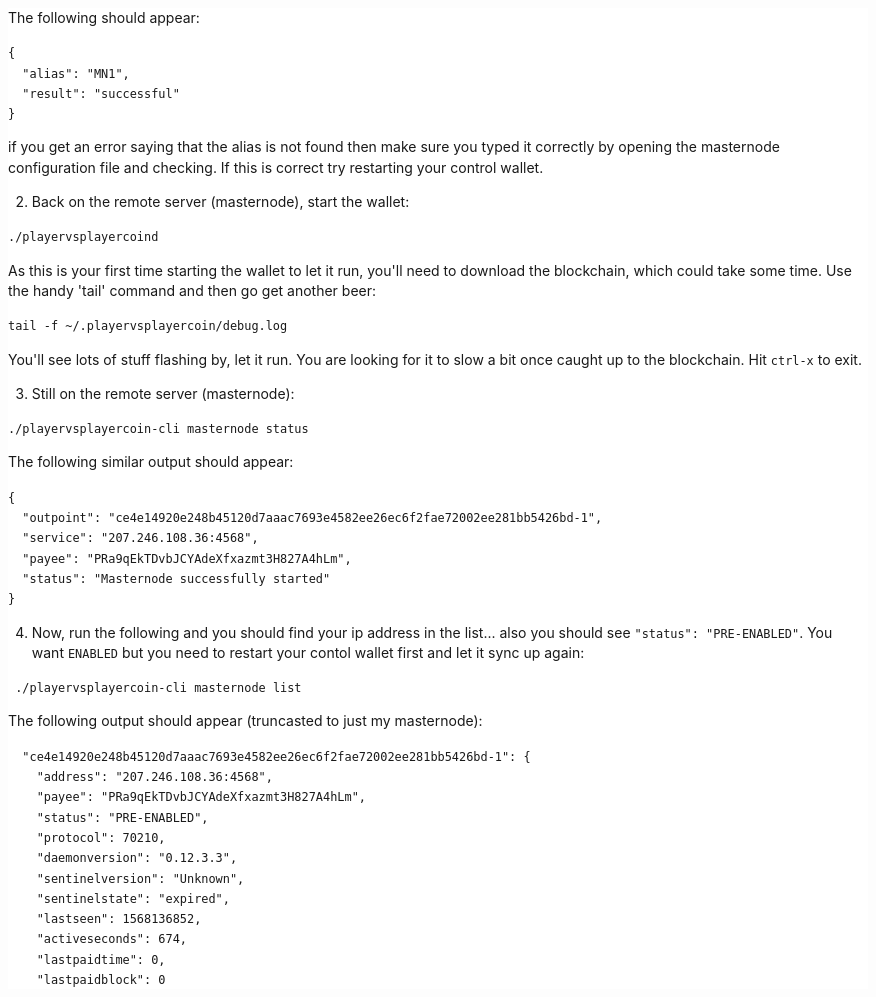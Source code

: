 The following should appear:
```
{
  "alias": "MN1",
  "result": "successful"
}
```
  if you get an error saying that the alias is not found then make sure you typed it correctly by opening the masternode configuration file and checking. If this is correct try restarting your control wallet.


2. Back on the remote server (masternode), start the wallet:
```
./playervsplayercoind
```

As this is your first time starting the wallet to let it run, you'll need to download the blockchain, which could take some time.  Use the handy 'tail' command and then go get another beer:
```
tail -f ~/.playervsplayercoin/debug.log
```
You'll see lots of stuff flashing by, let it run.  You are looking for it to slow a bit once caught up to the blockchain.  Hit ```ctrl-x``` to exit.


3. Still on the remote server (masternode):
```
./playervsplayercoin-cli masternode status
```
The following similar output should appear:
```
{
  "outpoint": "ce4e14920e248b45120d7aaac7693e4582ee26ec6f2fae72002ee281bb5426bd-1",
  "service": "207.246.108.36:4568",
  "payee": "PRa9qEkTDvbJCYAdeXfxazmt3H827A4hLm",
  "status": "Masternode successfully started"
}
```

 
4. Now, run the following and you should find your ip address in the list... also you should see ```"status": "PRE-ENABLED"```.  You want ```ENABLED``` but you need to restart your contol wallet first and let it sync up again:
```
 ./playervsplayercoin-cli masternode list
```
The following output should appear (truncasted to just my masternode):
```
  "ce4e14920e248b45120d7aaac7693e4582ee26ec6f2fae72002ee281bb5426bd-1": {
    "address": "207.246.108.36:4568",
    "payee": "PRa9qEkTDvbJCYAdeXfxazmt3H827A4hLm",
    "status": "PRE-ENABLED",
    "protocol": 70210,
    "daemonversion": "0.12.3.3",
    "sentinelversion": "Unknown",
    "sentinelstate": "expired",
    "lastseen": 1568136852,
    "activeseconds": 674,
    "lastpaidtime": 0,
    "lastpaidblock": 0
```
